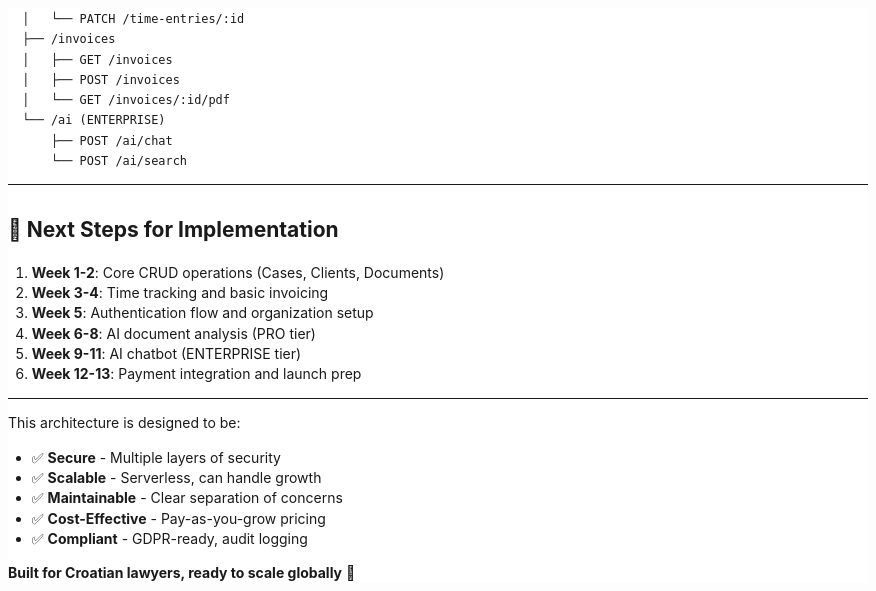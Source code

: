 ```
  │   └── PATCH /time-entries/:id
  ├── /invoices
  │   ├── GET /invoices
  │   ├── POST /invoices
  │   └── GET /invoices/:id/pdf
  └── /ai (ENTERPRISE)
      ├── POST /ai/chat
      └── POST /ai/search
```

---

## 🎯 Next Steps for Implementation

1. **Week 1-2**: Core CRUD operations (Cases, Clients, Documents)
2. **Week 3-4**: Time tracking and basic invoicing
3. **Week 5**: Authentication flow and organization setup
4. **Week 6-8**: AI document analysis (PRO tier)
5. **Week 9-11**: AI chatbot (ENTERPRISE tier)
6. **Week 12-13**: Payment integration and launch prep

---

This architecture is designed to be:
- ✅ **Secure** - Multiple layers of security
- ✅ **Scalable** - Serverless, can handle growth
- ✅ **Maintainable** - Clear separation of concerns
- ✅ **Cost-Effective** - Pay-as-you-grow pricing
- ✅ **Compliant** - GDPR-ready, audit logging

**Built for Croatian lawyers, ready to scale globally** 🚀

